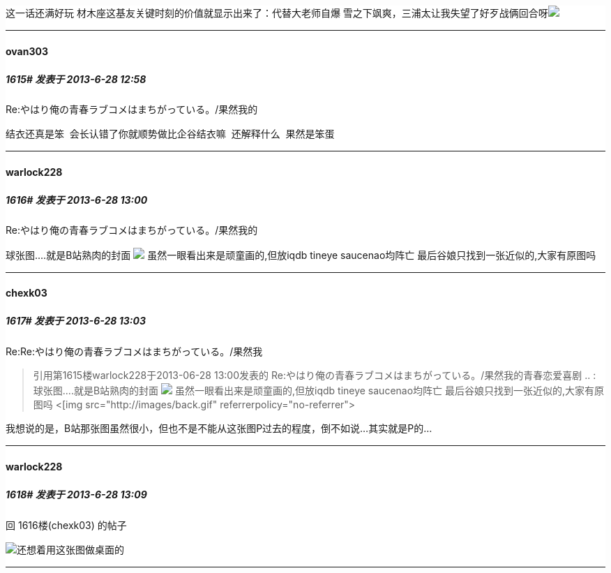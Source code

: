 这一话还满好玩
材木座这基友关键时刻的价值就显示出来了：代替大老师自爆
雪之下飒爽，三浦太让我失望了好歹战俩回合呀<img src="https://static.saraba1st.com/image/smiley/face/04.gif" referrerpolicy="no-referrer">


-----

####  ovan303  
##### 1615#       发表于 2013-6-28 12:58

Re:やはり俺の青春ラブコメはまちがっている。/果然我的


结衣还真是笨  会长认错了你就顺势做比企谷结衣嘛  还解释什么  果然是笨蛋


-----

####  warlock228  
##### 1616#       发表于 2013-6-28 13:00

Re:やはり俺の青春ラブコメはまちがっている。/果然我的


球张图....就是B站熟肉的封面
<img src="http://image14.poco.cn/mypoco/myphoto/20130628/12/587615472013062812574609.jpg" referrerpolicy="no-referrer">
虽然一眼看出来是顽童画的,但放iqdb tineye saucenao均阵亡 最后谷娘只找到一张近似的,大家有原图吗


-----

####  chexk03  
##### 1617#       发表于 2013-6-28 13:03

Re:Re:やはり俺の青春ラブコメはまちがっている。/果然我


<blockquote>引用第1615楼warlock228于2013-06-28 13:00发表的 Re:やはり俺の青春ラブコメはまちがっている。/果然我的青春恋爱喜剧 .. :
球张图....就是B站熟肉的封面
<img src="http://image14.poco.cn/mypoco/myphoto/20130628/12/587615472013062812574609.jpg" referrerpolicy="no-referrer">
虽然一眼看出来是顽童画的,但放iqdb tineye saucenao均阵亡 最后谷娘只找到一张近似的,大家有原图吗 <[img src="http://images/back.gif" referrerpolicy="no-referrer"></blockquote>我想说的是，B站那张图虽然很小，但也不是不能从这张图P过去的程度，倒不如说…其实就是P的…


-----

####  warlock228  
##### 1618#       发表于 2013-6-28 13:09

回 1616楼(chexk03) 的帖子


<img src="https://static.saraba1st.com/image/smiley/face/02.gif" referrerpolicy="no-referrer">还想着用这张图做桌面的


-----

